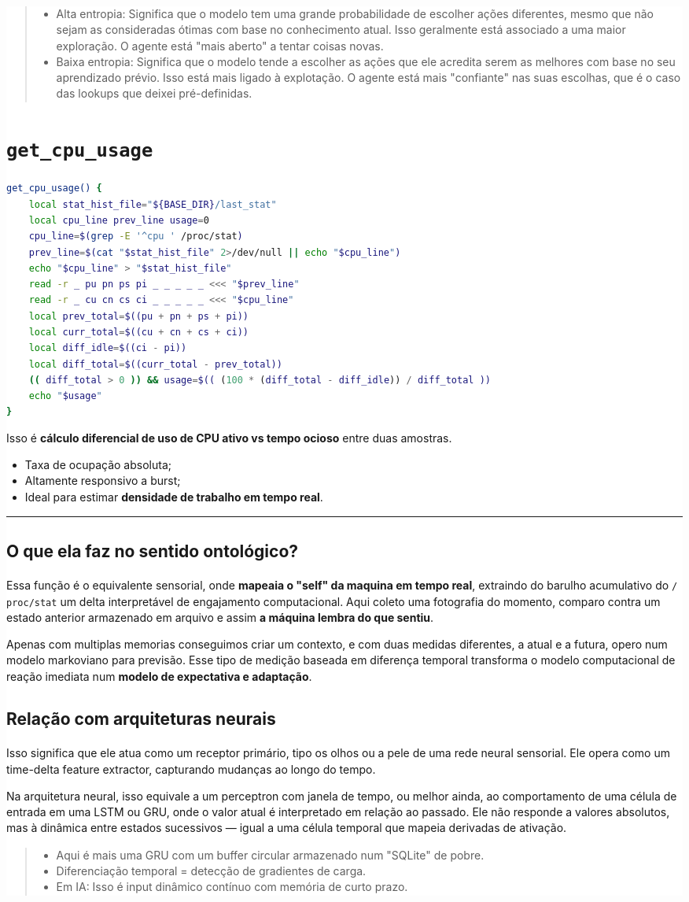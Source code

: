 > - Alta entropia: Significa que o modelo tem uma grande probabilidade de escolher ações diferentes, mesmo que não sejam as consideradas ótimas com base no conhecimento atual. Isso geralmente está associado a uma maior exploração. O agente está "mais aberto" a tentar coisas novas.
> - Baixa entropia: Significa que o modelo tende a escolher as ações que ele acredita serem as melhores com base no seu aprendizado prévio. Isso está mais ligado à explotação. O agente está mais "confiante" nas suas escolhas, que é o caso das lookups que deixei pré-definidas.


# `get_cpu_usage`

```bash
get_cpu_usage() {
    local stat_hist_file="${BASE_DIR}/last_stat"
    local cpu_line prev_line usage=0
    cpu_line=$(grep -E '^cpu ' /proc/stat)
    prev_line=$(cat "$stat_hist_file" 2>/dev/null || echo "$cpu_line")
    echo "$cpu_line" > "$stat_hist_file"
    read -r _ pu pn ps pi _ _ _ _ _ <<< "$prev_line"
    read -r _ cu cn cs ci _ _ _ _ _ <<< "$cpu_line"
    local prev_total=$((pu + pn + ps + pi))
    local curr_total=$((cu + cn + cs + ci))
    local diff_idle=$((ci - pi))
    local diff_total=$((curr_total - prev_total))
    (( diff_total > 0 )) && usage=$(( (100 * (diff_total - diff_idle)) / diff_total ))
    echo "$usage"
}
```
Isso é **cálculo diferencial de uso de CPU ativo vs tempo ocioso** entre duas amostras.
* Taxa de ocupação absoluta;
* Altamente responsivo a burst;
* Ideal para estimar **densidade de trabalho em tempo real**.

---

## O que ela faz no sentido ontológico?

Essa função é o equivalente sensorial, onde **mapeaia o "self" da maquina em tempo real**, extraindo do barulho acumulativo do `/proc/stat` um delta interpretável de engajamento computacional.
Aqui coleto uma fotografia do momento, comparo contra um estado anterior armazenado em arquivo e assim **a máquina lembra do que sentiu**. 

Apenas com multiplas memorias conseguimos criar um contexto, e com duas medidas diferentes, a atual e a futura, opero num modelo markoviano para previsão. Esse tipo de medição baseada em diferença temporal transforma o modelo computacional de reação imediata num **modelo de expectativa e adaptação**. 

## Relação com arquiteturas neurais

Isso significa que ele atua como um receptor primário, tipo os olhos ou a pele de uma rede neural sensorial. Ele opera como um time-delta feature extractor, capturando mudanças ao longo do tempo.

Na arquitetura neural, isso equivale a um perceptron com janela de tempo, ou melhor ainda, ao comportamento de uma célula de entrada em uma LSTM ou GRU, onde o valor atual é interpretado em relação ao passado. Ele não responde a valores absolutos, mas à dinâmica entre estados sucessivos — igual a uma célula temporal que mapeia derivadas de ativação.
> - Aqui é mais uma GRU com um buffer circular armazenado num "SQLite" de pobre.
> - Diferenciação temporal = detecção de gradientes de carga.
> - Em IA: Isso é input dinâmico contínuo com memória de curto prazo.
